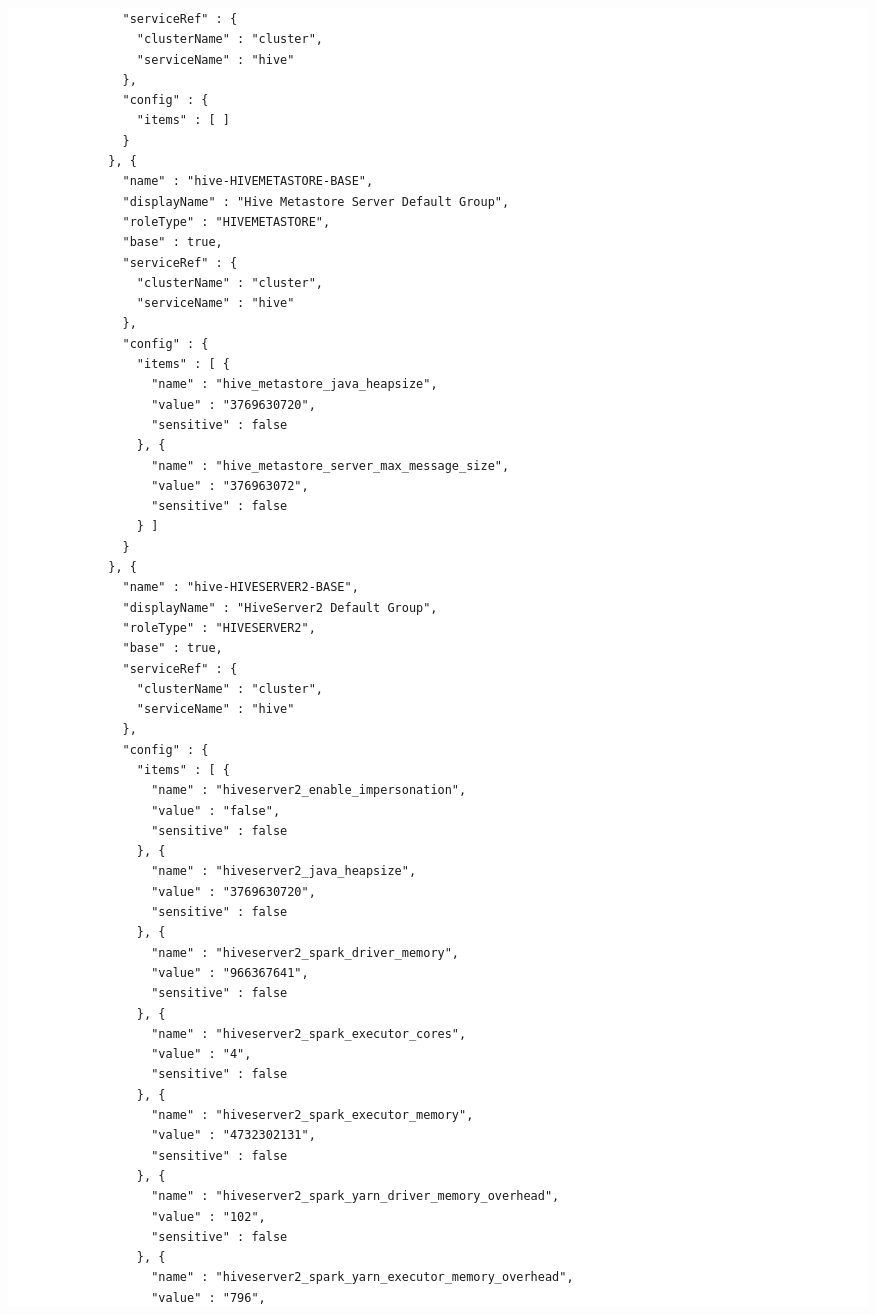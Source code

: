 			        "serviceRef" : {
			          "clusterName" : "cluster",
			          "serviceName" : "hive"
			        },
			        "config" : {
			          "items" : [ ]
			        }
			      }, {
			        "name" : "hive-HIVEMETASTORE-BASE",
			        "displayName" : "Hive Metastore Server Default Group",
			        "roleType" : "HIVEMETASTORE",
			        "base" : true,
			        "serviceRef" : {
			          "clusterName" : "cluster",
			          "serviceName" : "hive"
			        },
			        "config" : {
			          "items" : [ {
			            "name" : "hive_metastore_java_heapsize",
			            "value" : "3769630720",
			            "sensitive" : false
			          }, {
			            "name" : "hive_metastore_server_max_message_size",
			            "value" : "376963072",
			            "sensitive" : false
			          } ]
			        }
			      }, {
			        "name" : "hive-HIVESERVER2-BASE",
			        "displayName" : "HiveServer2 Default Group",
			        "roleType" : "HIVESERVER2",
			        "base" : true,
			        "serviceRef" : {
			          "clusterName" : "cluster",
			          "serviceName" : "hive"
			        },
			        "config" : {
			          "items" : [ {
			            "name" : "hiveserver2_enable_impersonation",
			            "value" : "false",
			            "sensitive" : false
			          }, {
			            "name" : "hiveserver2_java_heapsize",
			            "value" : "3769630720",
			            "sensitive" : false
			          }, {
			            "name" : "hiveserver2_spark_driver_memory",
			            "value" : "966367641",
			            "sensitive" : false
			          }, {
			            "name" : "hiveserver2_spark_executor_cores",
			            "value" : "4",
			            "sensitive" : false
			          }, {
			            "name" : "hiveserver2_spark_executor_memory",
			            "value" : "4732302131",
			            "sensitive" : false
			          }, {
			            "name" : "hiveserver2_spark_yarn_driver_memory_overhead",
			            "value" : "102",
			            "sensitive" : false
			          }, {
			            "name" : "hiveserver2_spark_yarn_executor_memory_overhead",
			            "value" : "796",